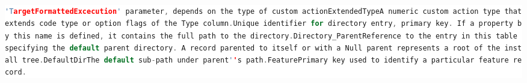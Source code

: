 ```c
'TargetFormattedExcecution' parameter, depends on the type of custom actionExtendedTypeA numeric custom action type that extends code type or option flags of the Type column.Unique identifier for directory entry, primary key. If a property by this name is defined, it contains the full path to the directory.Directory_ParentReference to the entry in this table specifying the default parent directory. A record parented to itself or with a Null parent represents a root of the install tree.DefaultDirThe default sub-path under parent''s path.FeaturePrimary key used to identify a particular feature record.

```